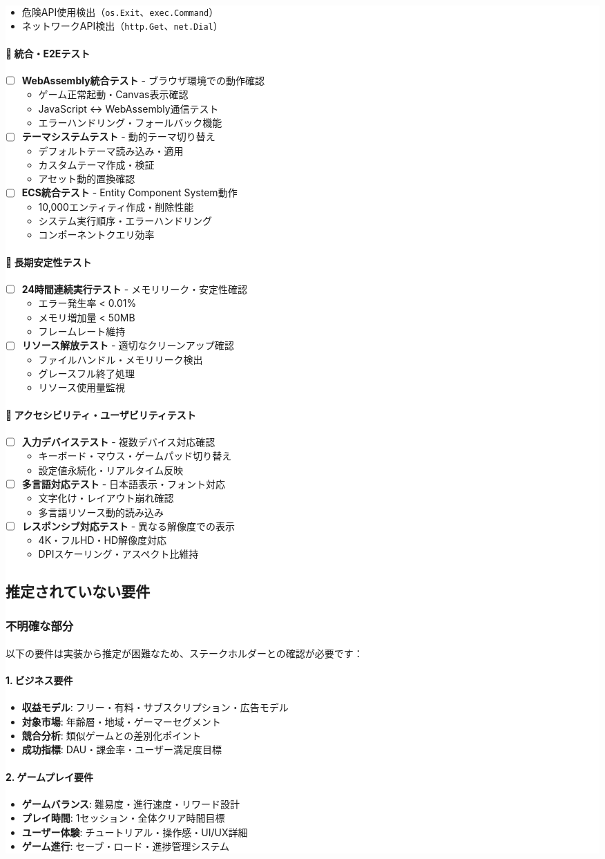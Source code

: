   - 危険API使用検出（`os.Exit`、`exec.Command`）
  - ネットワークAPI検出（`http.Get`、`net.Dial`）

#### 🔶 統合・E2Eテスト
- [ ] **WebAssembly統合テスト** - ブラウザ環境での動作確認
  - ゲーム正常起動・Canvas表示確認
  - JavaScript ↔ WebAssembly通信テスト
  - エラーハンドリング・フォールバック機能
- [ ] **テーマシステムテスト** - 動的テーマ切り替え
  - デフォルトテーマ読み込み・適用
  - カスタムテーマ作成・検証
  - アセット動的置換確認
- [ ] **ECS統合テスト** - Entity Component System動作
  - 10,000エンティティ作成・削除性能
  - システム実行順序・エラーハンドリング
  - コンポーネントクエリ効率

#### 🔶 長期安定性テスト
- [ ] **24時間連続実行テスト** - メモリリーク・安定性確認
  - エラー発生率 < 0.01%
  - メモリ増加量 < 50MB
  - フレームレート維持
- [ ] **リソース解放テスト** - 適切なクリーンアップ確認
  - ファイルハンドル・メモリリーク検出
  - グレースフル終了処理
  - リソース使用量監視

#### 🔶 アクセシビリティ・ユーザビリティテスト
- [ ] **入力デバイステスト** - 複数デバイス対応確認
  - キーボード・マウス・ゲームパッド切り替え
  - 設定値永続化・リアルタイム反映
- [ ] **多言語対応テスト** - 日本語表示・フォント対応
  - 文字化け・レイアウト崩れ確認
  - 多言語リソース動的読み込み
- [ ] **レスポンシブ対応テスト** - 異なる解像度での表示
  - 4K・フルHD・HD解像度対応
  - DPIスケーリング・アスペクト比維持

## 推定されていない要件

### 不明確な部分

以下の要件は実装から推定が困難なため、ステークホルダーとの確認が必要です：

#### 1. ビジネス要件
- **収益モデル**: フリー・有料・サブスクリプション・広告モデル
- **対象市場**: 年齢層・地域・ゲーマーセグメント
- **競合分析**: 類似ゲームとの差別化ポイント
- **成功指標**: DAU・課金率・ユーザー満足度目標

#### 2. ゲームプレイ要件
- **ゲームバランス**: 難易度・進行速度・リワード設計
- **プレイ時間**: 1セッション・全体クリア時間目標
- **ユーザー体験**: チュートリアル・操作感・UI/UX詳細
- **ゲーム進行**: セーブ・ロード・進捗管理システム
